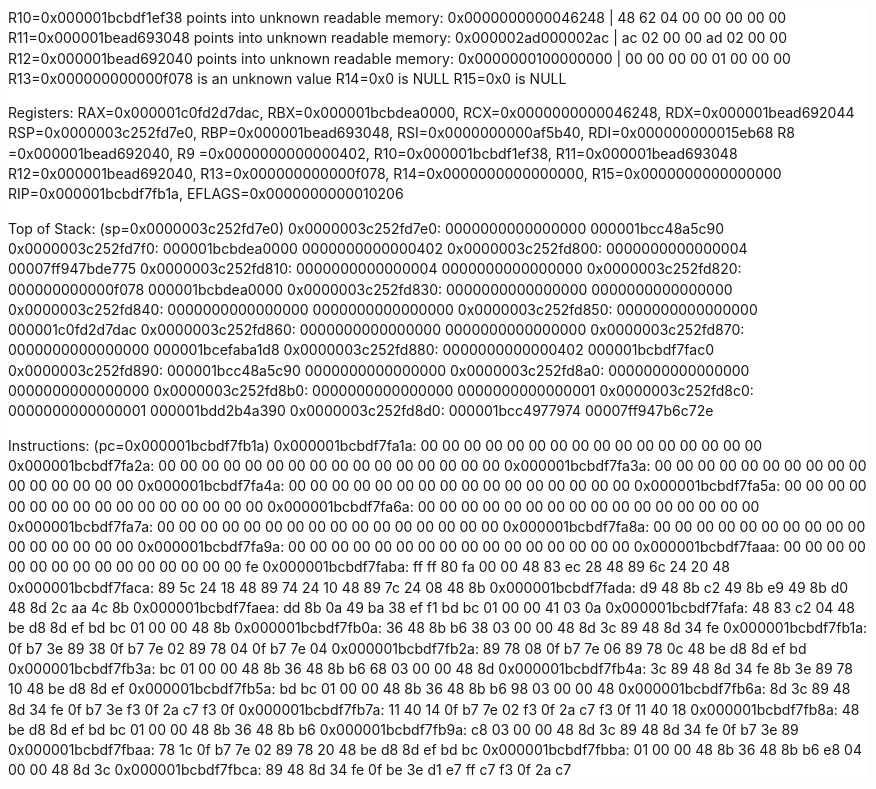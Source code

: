 R10=0x000001bcbdf1ef38 points into unknown readable memory: 0x0000000000046248 | 48 62 04 00 00 00 00 00
R11=0x000001bead693048 points into unknown readable memory: 0x000002ad000002ac | ac 02 00 00 ad 02 00 00
R12=0x000001bead692040 points into unknown readable memory: 0x0000000100000000 | 00 00 00 00 01 00 00 00
R13=0x000000000000f078 is an unknown value
R14=0x0 is NULL
R15=0x0 is NULL


Registers:
RAX=0x000001c0fd2d7dac, RBX=0x000001bcbdea0000, RCX=0x0000000000046248, RDX=0x000001bead692044
RSP=0x0000003c252fd7e0, RBP=0x000001bead693048, RSI=0x0000000000af5b40, RDI=0x000000000015eb68
R8 =0x000001bead692040, R9 =0x0000000000000402, R10=0x000001bcbdf1ef38, R11=0x000001bead693048
R12=0x000001bead692040, R13=0x000000000000f078, R14=0x0000000000000000, R15=0x0000000000000000
RIP=0x000001bcbdf7fb1a, EFLAGS=0x0000000000010206

Top of Stack: (sp=0x0000003c252fd7e0)
0x0000003c252fd7e0:   0000000000000000 000001bcc48a5c90
0x0000003c252fd7f0:   000001bcbdea0000 0000000000000402
0x0000003c252fd800:   0000000000000004 00007ff947bde775
0x0000003c252fd810:   0000000000000004 0000000000000000
0x0000003c252fd820:   000000000000f078 000001bcbdea0000
0x0000003c252fd830:   0000000000000000 0000000000000000
0x0000003c252fd840:   0000000000000000 0000000000000000
0x0000003c252fd850:   0000000000000000 000001c0fd2d7dac
0x0000003c252fd860:   0000000000000000 0000000000000000
0x0000003c252fd870:   0000000000000000 000001bcefaba1d8
0x0000003c252fd880:   0000000000000402 000001bcbdf7fac0
0x0000003c252fd890:   000001bcc48a5c90 0000000000000000
0x0000003c252fd8a0:   0000000000000000 0000000000000000
0x0000003c252fd8b0:   0000000000000000 0000000000000001
0x0000003c252fd8c0:   0000000000000001 000001bdd2b4a390
0x0000003c252fd8d0:   000001bcc4977974 00007ff947b6c72e 

Instructions: (pc=0x000001bcbdf7fb1a)
0x000001bcbdf7fa1a:   00 00 00 00 00 00 00 00 00 00 00 00 00 00 00 00
0x000001bcbdf7fa2a:   00 00 00 00 00 00 00 00 00 00 00 00 00 00 00 00
0x000001bcbdf7fa3a:   00 00 00 00 00 00 00 00 00 00 00 00 00 00 00 00
0x000001bcbdf7fa4a:   00 00 00 00 00 00 00 00 00 00 00 00 00 00 00 00
0x000001bcbdf7fa5a:   00 00 00 00 00 00 00 00 00 00 00 00 00 00 00 00
0x000001bcbdf7fa6a:   00 00 00 00 00 00 00 00 00 00 00 00 00 00 00 00
0x000001bcbdf7fa7a:   00 00 00 00 00 00 00 00 00 00 00 00 00 00 00 00
0x000001bcbdf7fa8a:   00 00 00 00 00 00 00 00 00 00 00 00 00 00 00 00
0x000001bcbdf7fa9a:   00 00 00 00 00 00 00 00 00 00 00 00 00 00 00 00
0x000001bcbdf7faaa:   00 00 00 00 00 00 00 00 00 00 00 00 00 00 00 fe
0x000001bcbdf7faba:   ff ff 80 fa 00 00 48 83 ec 28 48 89 6c 24 20 48
0x000001bcbdf7faca:   89 5c 24 18 48 89 74 24 10 48 89 7c 24 08 48 8b
0x000001bcbdf7fada:   d9 48 8b c2 49 8b e9 49 8b d0 48 8d 2c aa 4c 8b
0x000001bcbdf7faea:   dd 8b 0a 49 ba 38 ef f1 bd bc 01 00 00 41 03 0a
0x000001bcbdf7fafa:   48 83 c2 04 48 be d8 8d ef bd bc 01 00 00 48 8b
0x000001bcbdf7fb0a:   36 48 8b b6 38 03 00 00 48 8d 3c 89 48 8d 34 fe
0x000001bcbdf7fb1a:   0f b7 3e 89 38 0f b7 7e 02 89 78 04 0f b7 7e 04
0x000001bcbdf7fb2a:   89 78 08 0f b7 7e 06 89 78 0c 48 be d8 8d ef bd
0x000001bcbdf7fb3a:   bc 01 00 00 48 8b 36 48 8b b6 68 03 00 00 48 8d
0x000001bcbdf7fb4a:   3c 89 48 8d 34 fe 8b 3e 89 78 10 48 be d8 8d ef
0x000001bcbdf7fb5a:   bd bc 01 00 00 48 8b 36 48 8b b6 98 03 00 00 48
0x000001bcbdf7fb6a:   8d 3c 89 48 8d 34 fe 0f b7 3e f3 0f 2a c7 f3 0f
0x000001bcbdf7fb7a:   11 40 14 0f b7 7e 02 f3 0f 2a c7 f3 0f 11 40 18
0x000001bcbdf7fb8a:   48 be d8 8d ef bd bc 01 00 00 48 8b 36 48 8b b6
0x000001bcbdf7fb9a:   c8 03 00 00 48 8d 3c 89 48 8d 34 fe 0f b7 3e 89
0x000001bcbdf7fbaa:   78 1c 0f b7 7e 02 89 78 20 48 be d8 8d ef bd bc
0x000001bcbdf7fbba:   01 00 00 48 8b 36 48 8b b6 e8 04 00 00 48 8d 3c
0x000001bcbdf7fbca:   89 48 8d 34 fe 0f be 3e d1 e7 ff c7 f3 0f 2a c7